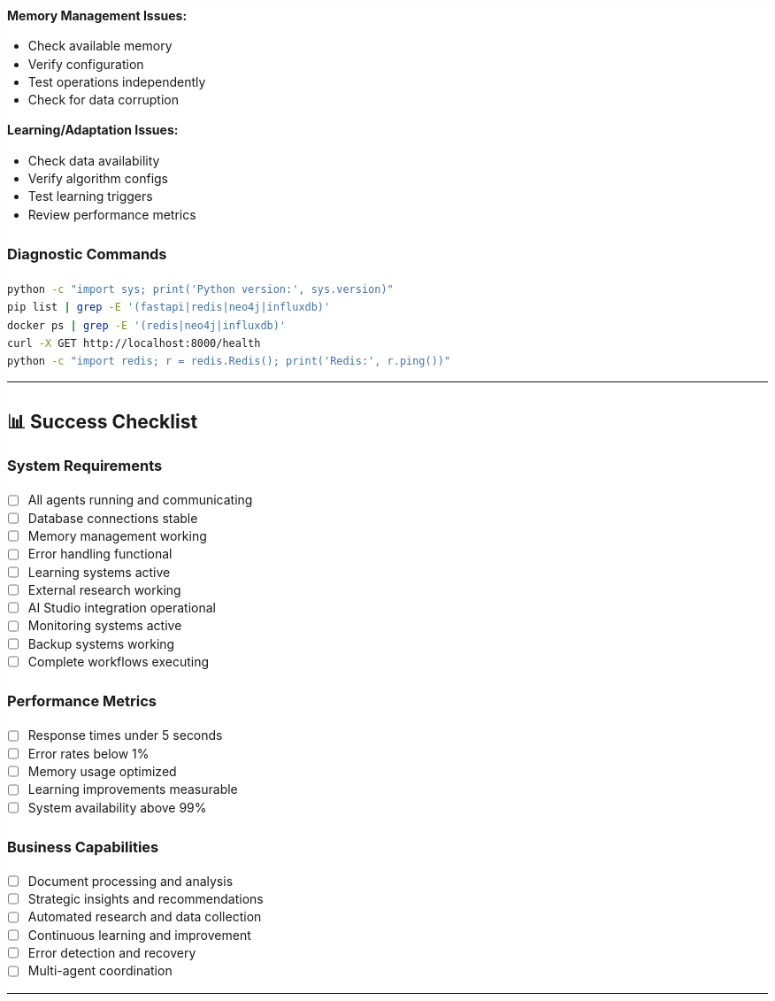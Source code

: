 **Memory Management Issues:**
- Check available memory
- Verify configuration
- Test operations independently
- Check for data corruption

**Learning/Adaptation Issues:**
- Check data availability
- Verify algorithm configs
- Test learning triggers
- Review performance metrics

### Diagnostic Commands
```bash
python -c "import sys; print('Python version:', sys.version)"
pip list | grep -E '(fastapi|redis|neo4j|influxdb)'
docker ps | grep -E '(redis|neo4j|influxdb)'
curl -X GET http://localhost:8000/health
python -c "import redis; r = redis.Redis(); print('Redis:', r.ping())"
```

---

## 📊 Success Checklist

### System Requirements
- [ ] All agents running and communicating
- [ ] Database connections stable
- [ ] Memory management working
- [ ] Error handling functional
- [ ] Learning systems active
- [ ] External research working
- [ ] AI Studio integration operational
- [ ] Monitoring systems active
- [ ] Backup systems working
- [ ] Complete workflows executing

### Performance Metrics
- [ ] Response times under 5 seconds
- [ ] Error rates below 1%
- [ ] Memory usage optimized
- [ ] Learning improvements measurable
- [ ] System availability above 99%

### Business Capabilities
- [ ] Document processing and analysis
- [ ] Strategic insights and recommendations
- [ ] Automated research and data collection
- [ ] Continuous learning and improvement
- [ ] Error detection and recovery
- [ ] Multi-agent coordination

---